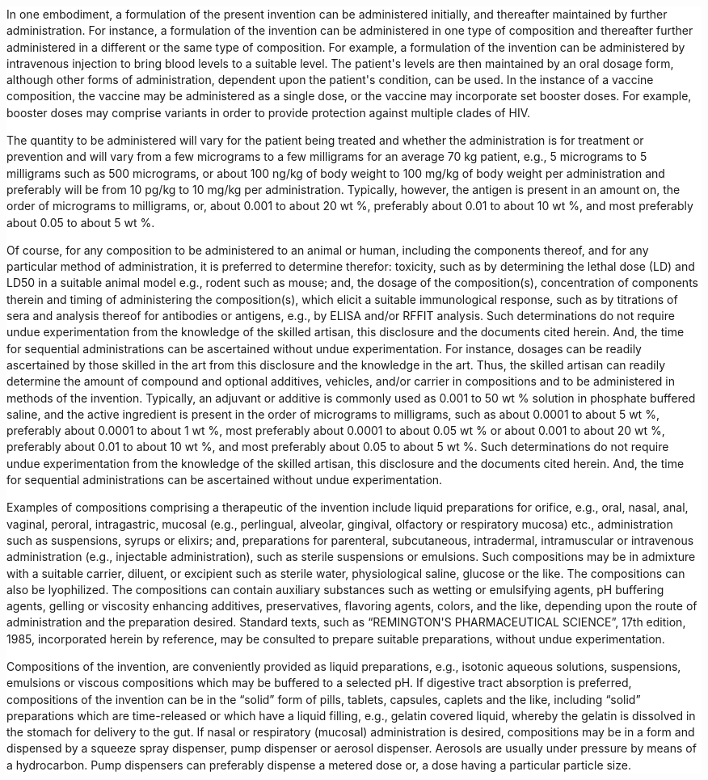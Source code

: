 In one embodiment, a formulation of the present invention can be administered initially, and thereafter maintained by further administration. For instance, a formulation of the invention can be administered in one type of composition and thereafter further administered in a different or the same type of composition. For example, a formulation of the invention can be administered by intravenous injection to bring blood levels to a suitable level. The patient's levels are then maintained by an oral dosage form, although other forms of administration, dependent upon the patient's condition, can be used. In the instance of a vaccine composition, the vaccine may be administered as a single dose, or the vaccine may incorporate set booster doses. For example, booster doses may comprise variants in order to provide protection against multiple clades of HIV.

The quantity to be administered will vary for the patient being treated and whether the administration is for treatment or prevention and will vary from a few micrograms to a few milligrams for an average 70 kg patient, e.g., 5 micrograms to 5 milligrams such as 500 micrograms, or about 100 ng/kg of body weight to 100 mg/kg of body weight per administration and preferably will be from 10 pg/kg to 10 mg/kg per administration. Typically, however, the antigen is present in an amount on, the order of micrograms to milligrams, or, about 0.001 to about 20 wt %, preferably about 0.01 to about 10 wt %, and most preferably about 0.05 to about 5 wt %.

Of course, for any composition to be administered to an animal or human, including the components thereof, and for any particular method of administration, it is preferred to determine therefor: toxicity, such as by determining the lethal dose (LD) and LD50 in a suitable animal model e.g., rodent such as mouse; and, the dosage of the composition(s), concentration of components therein and timing of administering the composition(s), which elicit a suitable immunological response, such as by titrations of sera and analysis thereof for antibodies or antigens, e.g., by ELISA and/or RFFIT analysis. Such determinations do not require undue experimentation from the knowledge of the skilled artisan, this disclosure and the documents cited herein. And, the time for sequential administrations can be ascertained without undue experimentation. For instance, dosages can be readily ascertained by those skilled in the art from this disclosure and the knowledge in the art. Thus, the skilled artisan can readily determine the amount of compound and optional additives, vehicles, and/or carrier in compositions and to be administered in methods of the invention. Typically, an adjuvant or additive is commonly used as 0.001 to 50 wt % solution in phosphate buffered saline, and the active ingredient is present in the order of micrograms to milligrams, such as about 0.0001 to about 5 wt %, preferably about 0.0001 to about 1 wt %, most preferably about 0.0001 to about 0.05 wt % or about 0.001 to about 20 wt %, preferably about 0.01 to about 10 wt %, and most preferably about 0.05 to about 5 wt %. Such determinations do not require undue experimentation from the knowledge of the skilled artisan, this disclosure and the documents cited herein. And, the time for sequential administrations can be ascertained without undue experimentation.

Examples of compositions comprising a therapeutic of the invention include liquid preparations for orifice, e.g., oral, nasal, anal, vaginal, peroral, intragastric, mucosal (e.g., perlingual, alveolar, gingival, olfactory or respiratory mucosa) etc., administration such as suspensions, syrups or elixirs; and, preparations for parenteral, subcutaneous, intradermal, intramuscular or intravenous administration (e.g., injectable administration), such as sterile suspensions or emulsions. Such compositions may be in admixture with a suitable carrier, diluent, or excipient such as sterile water, physiological saline, glucose or the like. The compositions can also be lyophilized. The compositions can contain auxiliary substances such as wetting or emulsifying agents, pH buffering agents, gelling or viscosity enhancing additives, preservatives, flavoring agents, colors, and the like, depending upon the route of administration and the preparation desired. Standard texts, such as “REMINGTON'S PHARMACEUTICAL SCIENCE”, 17th edition, 1985, incorporated herein by reference, may be consulted to prepare suitable preparations, without undue experimentation.

Compositions of the invention, are conveniently provided as liquid preparations, e.g., isotonic aqueous solutions, suspensions, emulsions or viscous compositions which may be buffered to a selected pH. If digestive tract absorption is preferred, compositions of the invention can be in the “solid” form of pills, tablets, capsules, caplets and the like, including “solid” preparations which are time-released or which have a liquid filling, e.g., gelatin covered liquid, whereby the gelatin is dissolved in the stomach for delivery to the gut. If nasal or respiratory (mucosal) administration is desired, compositions may be in a form and dispensed by a squeeze spray dispenser, pump dispenser or aerosol dispenser. Aerosols are usually under pressure by means of a hydrocarbon. Pump dispensers can preferably dispense a metered dose or, a dose having a particular particle size.
